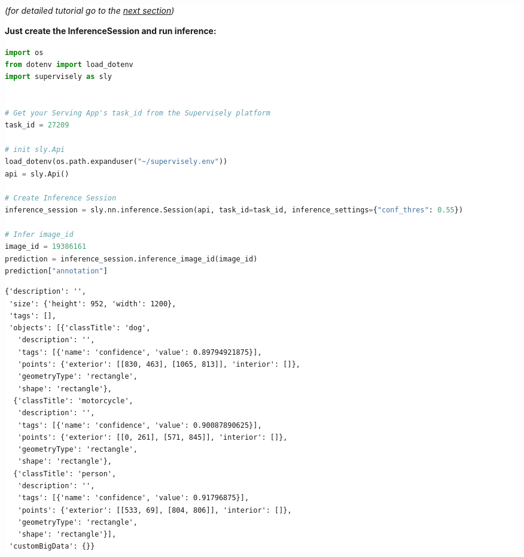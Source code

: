 *(for detailed tutorial go to the [next section](#a-complete-tutorial))*

**Just create the InferenceSession and run inference:**


```python
import os
from dotenv import load_dotenv
import supervisely as sly


# Get your Serving App's task_id from the Supervisely platform
task_id = 27209

# init sly.Api
load_dotenv(os.path.expanduser("~/supervisely.env"))
api = sly.Api()

# Create Inference Session
inference_session = sly.nn.inference.Session(api, task_id=task_id, inference_settings={"conf_thres": 0.55})

# Infer image_id
image_id = 19386161
prediction = inference_session.inference_image_id(image_id)
prediction["annotation"]
```




    {'description': '',
     'size': {'height': 952, 'width': 1200},
     'tags': [],
     'objects': [{'classTitle': 'dog',
       'description': '',
       'tags': [{'name': 'confidence', 'value': 0.89794921875}],
       'points': {'exterior': [[830, 463], [1065, 813]], 'interior': []},
       'geometryType': 'rectangle',
       'shape': 'rectangle'},
      {'classTitle': 'motorcycle',
       'description': '',
       'tags': [{'name': 'confidence', 'value': 0.90087890625}],
       'points': {'exterior': [[0, 261], [571, 845]], 'interior': []},
       'geometryType': 'rectangle',
       'shape': 'rectangle'},
      {'classTitle': 'person',
       'description': '',
       'tags': [{'name': 'confidence', 'value': 0.91796875}],
       'points': {'exterior': [[533, 69], [804, 806]], 'interior': []},
       'geometryType': 'rectangle',
       'shape': 'rectangle'}],
     'customBigData': {}}

